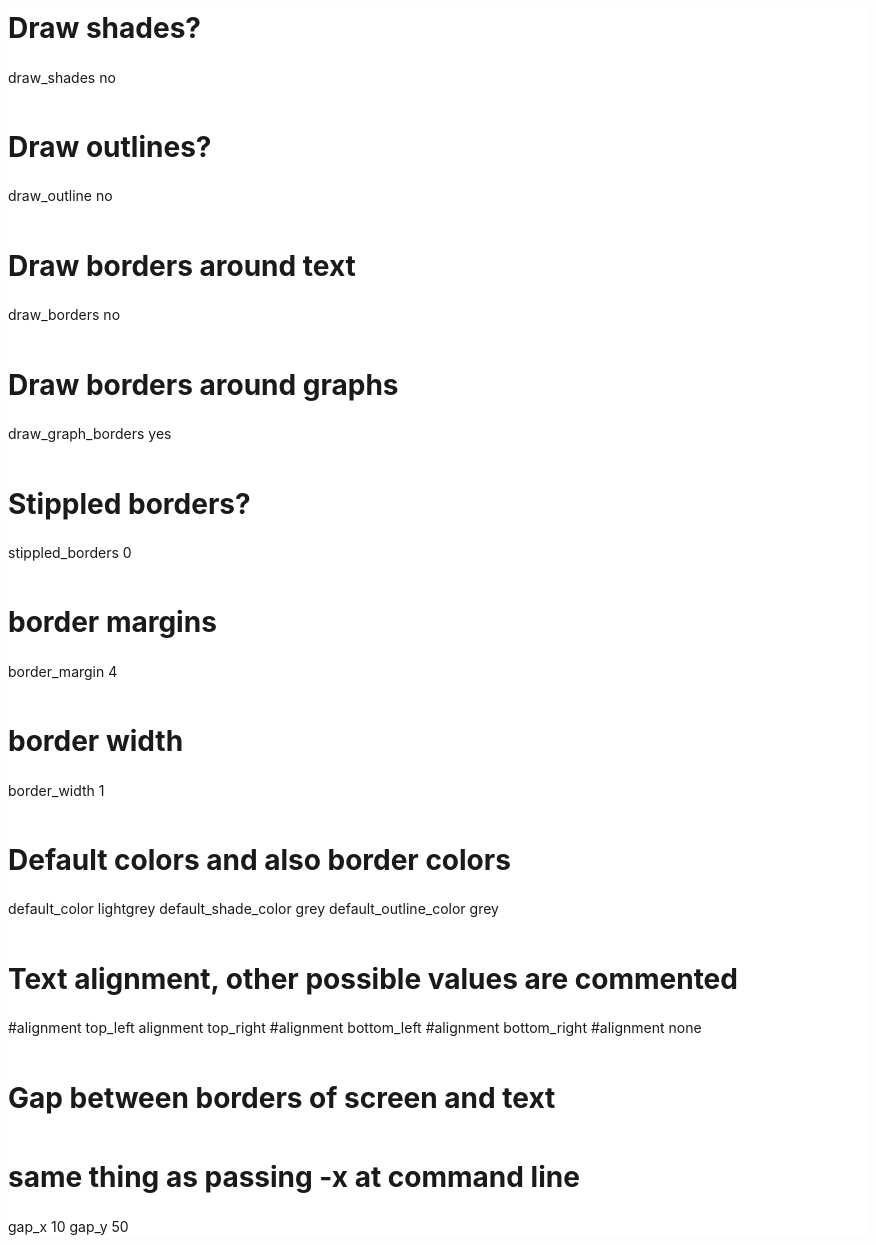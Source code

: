 # Draw shades?
draw_shades no

# Draw outlines?
draw_outline no

# Draw borders around text
draw_borders no

# Draw borders around graphs
draw_graph_borders yes

# Stippled borders?
stippled_borders 0

# border margins
border_margin 4

# border width
border_width 1

# Default colors and also border colors
default_color lightgrey
default_shade_color grey
default_outline_color grey

# Text alignment, other possible values are commented
#alignment top_left
alignment top_right
#alignment bottom_left
#alignment bottom_right
#alignment none

# Gap between borders of screen and text
# same thing as passing -x at command line
gap_x 10
gap_y 50
